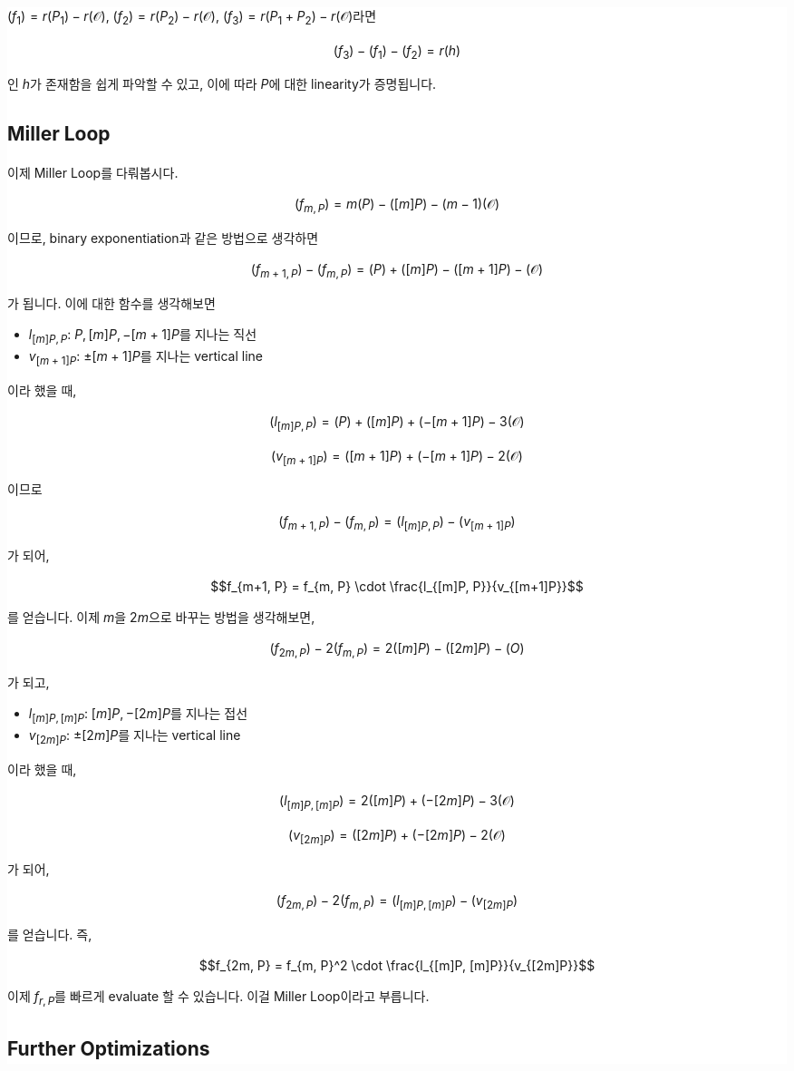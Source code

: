 $(f_1) = r(P_1) - r(\mathcal{O})$, $(f_2) = r(P_2) - r(\mathcal{O})$, $(f_3) = r(P_1 + P_2) - r(\mathcal{O})$라면 

$$(f_3) - (f_1) - (f_2) = r (h)$$

인 $h$가 존재함을 쉽게 파악할 수 있고, 이에 따라 $P$에 대한 linearity가 증명됩니다. 

## Miller Loop

이제 Miller Loop를 다뤄봅시다. 

$$(f_{m, P}) = m(P) - ([m]P) - (m-1)(\mathcal{O})$$

이므로, binary exponentiation과 같은 방법으로 생각하면 

$$(f_{m+1, P}) - (f_{m, P}) = (P) + ([m]P) - ([m+1]P) - (\mathcal{O})$$

가 됩니다. 이에 대한 함수를 생각해보면 

- $l_{[m]P, P}$: $P, [m]P, -[m+1]P$를 지나는 직선
- $v_{[m+1]P}$: $\pm[m+1]P$를 지나는 vertical line

이라 했을 때, 

$$(l_{[m]P, P}) = (P) + ([m]P) + (-[m+1]P) - 3(\mathcal{O})$$

$$(v_{[m+1]P}) = ([m+1]P) + (-[m+1]P) - 2(\mathcal{O})$$

이므로 

$$(f_{m+1, P}) - (f_{m, P}) = (l_{[m]P, P}) - (v_{[m+1]P})$$

가 되어, 

$$f_{m+1, P} = f_{m, P} \cdot \frac{l_{[m]P, P}}{v_{[m+1]P}}$$

를 얻습니다. 이제 $m$을 $2m$으로 바꾸는 방법을 생각해보면, 

$$(f_{2m, P}) - 2(f_{m, P}) = 2([m]P) -([2m]P) - (O)$$

가 되고, 

- $l_{[m]P, [m]P}$: $[m]P, -[2m]P$를 지나는 접선
- $v_{[2m]P}$: $\pm [2m]P$를 지나는 vertical line

이라 했을 때, 

$$(l_{[m]P, [m]P}) = 2([m]P) + (-[2m]P) - 3(\mathcal{O})$$

$$(v_{[2m]P}) = ([2m]P) + (-[2m]P) - 2(\mathcal{O})$$

가 되어, 

$$(f_{2m, P}) - 2(f_{m, P}) = (l_{[m]P, [m]P}) - (v_{[2m]P})$$

를 얻습니다. 즉, 

$$f_{2m, P} = f_{m, P}^2 \cdot \frac{l_{[m]P, [m]P}}{v_{[2m]P}}$$

이제 $f_{r, P}$를 빠르게 evaluate 할 수 있습니다. 이걸 Miller Loop이라고 부릅니다.

## Further Optimizations
